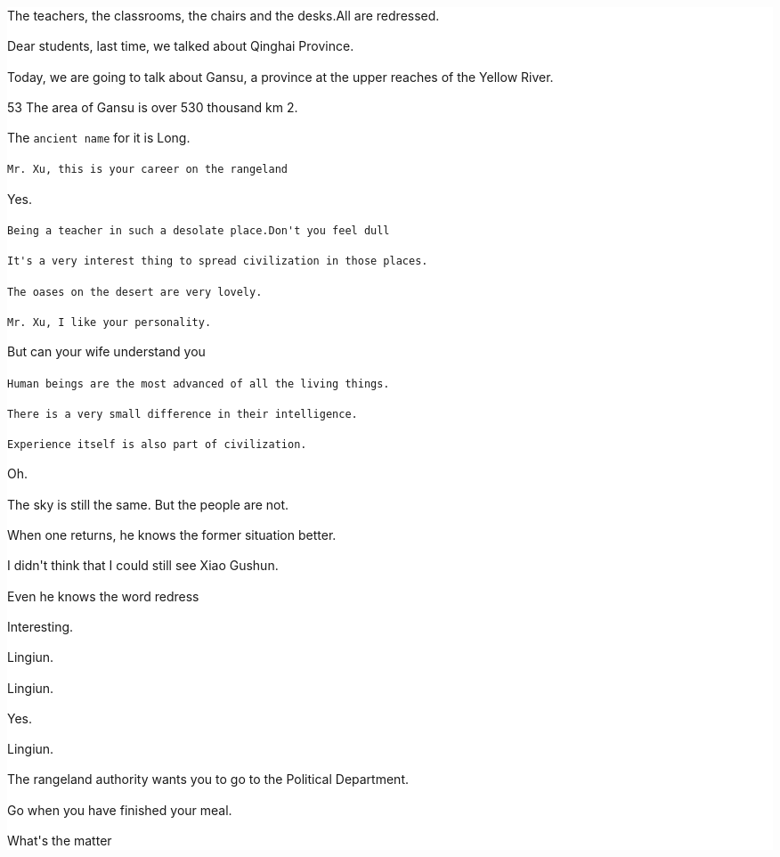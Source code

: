 The teachers, the classrooms, the
chairs and the desks.All are redressed.

Dear students, last time, we talked about
Qinghai Province.

Today, we are going to talk about Gansu, a
province at the upper reaches of the Yellow River.

53 The area of Gansu is
over 530 thousand km 2.

The `ancient name` for it is Long.

`Mr. Xu, this is your career on the rangeland`

Yes.

`Being a teacher in such a desolate place.Don't you feel dull`

`It's a very interest thing to spread civilization in those places.`

`The oases on the desert are very lovely.`

`Mr. Xu, I like your personality.`

But can your wife understand you

`Human beings are the most advanced of all the living things.`

`There is a very small difference in their intelligence.`

`Experience itself is also part of civilization.`

Oh.

The sky is still the same.
But the people are not.

When one returns, he knows the former
situation better.

I didn't think that I could still see Xiao
Gushun.

Even he knows the word redress

Interesting.

Lingiun.

Lingiun.

Yes.

Lingiun.

The rangeland authority wants you
to go to the Political Department.

Go when you have finished your meal.

What's the matter
